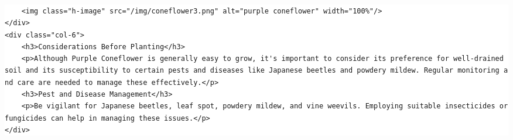         <img class="h-image" src="/img/coneflower3.png" alt="purple coneflower" width="100%"/>
    </div>
    <div class="col-6">
        <h3>Considerations Before Planting</h3>
        <p>Although Purple Coneflower is generally easy to grow, it's important to consider its preference for well-drained soil and its susceptibility to certain pests and diseases like Japanese beetles and powdery mildew. Regular monitoring and care are needed to manage these effectively.</p>
        <h3>Pest and Disease Management</h3>
        <p>Be vigilant for Japanese beetles, leaf spot, powdery mildew, and vine weevils. Employing suitable insecticides or fungicides can help in managing these issues.</p>
    </div>
</div>
